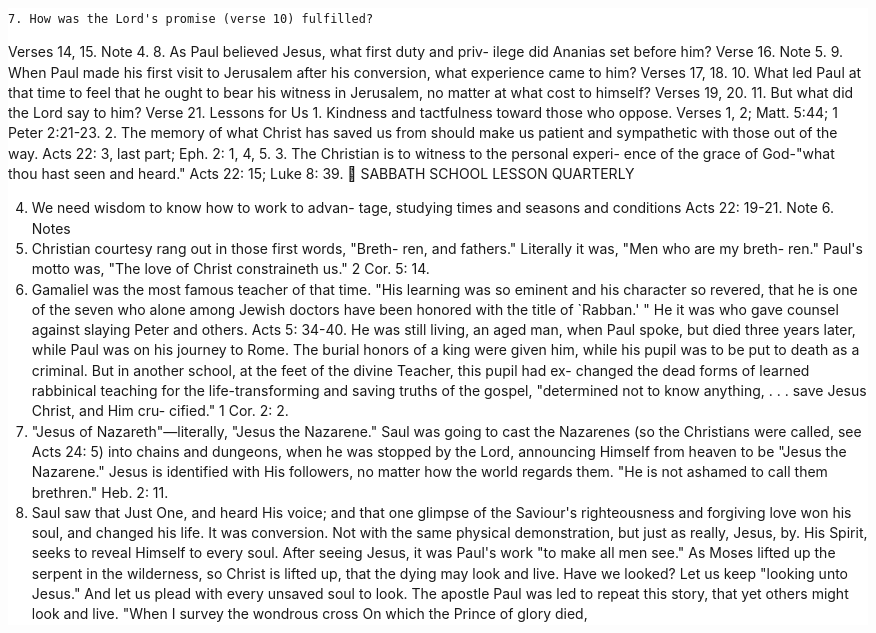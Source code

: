     7. How was the Lord's promise (verse 10) fulfilled?
Verses 14, 15. Note 4.
    8. As Paul believed Jesus, what first duty and priv-
ilege did Ananias set before him? Verse 16. Note 5.
    9. When Paul made his first visit to Jerusalem after
his conversion, what experience came to him? Verses
17, 18.
   10. What led Paul at that time to feel that he ought
to bear his witness in Jerusalem, no matter at what cost
to himself? Verses 19, 20.
   11. But what did the Lord say to him? Verse 21.
                     Lessons for Us
    1. Kindness and tactfulness toward those who oppose.
Verses 1, 2; Matt. 5:44; 1 Peter 2:21-23.
     2. The memory of what Christ has saved us from
should make us patient and sympathetic with those out
 of the way. Acts 22: 3, last part; Eph. 2: 1, 4, 5.
    3. The Christian is to witness to the personal experi-
 ence of the grace of God-"what thou hast seen and
heard." Acts 22: 15; Luke 8: 39.
           SABBATH SCHOOL LESSON QUARTERLY

   4. We need wisdom to know how to work to advan-
tage, studying times and seasons and conditions Acts
22: 19-21. Note 6.
                             Notes
   1. Christian courtesy rang out in those first words, "Breth-
ren, and fathers." Literally it was, "Men who are my breth-
ren." Paul's motto was, "The love of Christ constraineth
us." 2 Cor. 5: 14.
   2. Gamaliel was the most famous teacher of that time.
"His learning was so eminent and his character so revered,
that he is one of the seven who alone among Jewish doctors
have been honored with the title of `Rabban.' " He it was
who gave counsel against slaying Peter and others. Acts
5: 34-40. He was still living, an aged man, when Paul spoke,
but died three years later, while Paul was on his journey
to Rome. The burial honors of a king were given him, while
his pupil was to be put to death as a criminal. But in another
school, at the feet of the divine Teacher, this pupil had ex-
changed the dead forms of learned rabbinical teaching for the
life-transforming and saving truths of the gospel, "determined
not to know anything, . . . save Jesus Christ, and Him cru-
cified." 1 Cor. 2: 2.
   2. "Jesus of Nazareth"—literally, "Jesus the Nazarene."
Saul was going to cast the Nazarenes (so the Christians were
called, see Acts 24: 5) into chains and dungeons, when he was
stopped by the Lord, announcing Himself from heaven to be
"Jesus the Nazarene." Jesus is identified with His followers,
no matter how the world regards them. "He is not ashamed
to call them brethren." Heb. 2: 11.
   4. Saul saw that Just One, and heard His voice; and that
one glimpse of the Saviour's righteousness and forgiving love
won his soul, and changed his life. It was conversion. Not
with the same physical demonstration, but just as really,
Jesus, by. His Spirit, seeks to reveal Himself to every soul.
After seeing Jesus, it was Paul's work "to make all men see."
As Moses lifted up the serpent in the wilderness, so Christ is
lifted up, that the dying may look and live. Have we looked?
 Let us keep "looking unto Jesus." And let us plead with
every unsaved soul to look. The apostle Paul was led to
repeat this story, that yet others might look and live.
            "When I survey the wondrous cross
              On which the Prince of glory died,